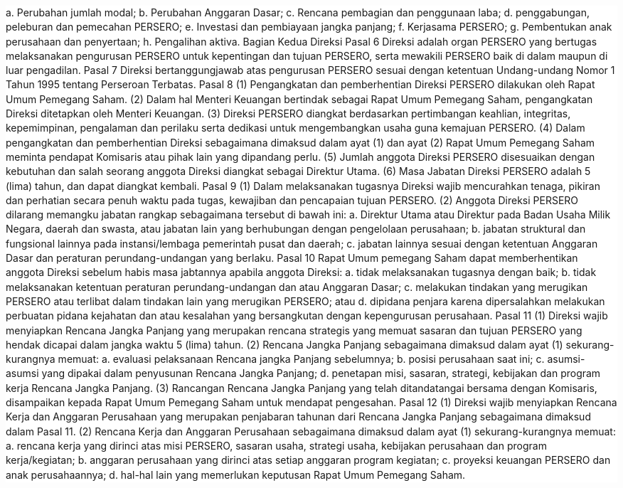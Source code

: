 a. Perubahan jumlah modal;
b. Perubahan Anggaran Dasar;
c. Rencana pembagian dan penggunaan laba;
d. penggabungan, peleburan dan pemecahan PERSERO;
e. Investasi dan pembiayaan jangka panjang;
f. Kerjasama PERSERO;
g. Pembentukan anak perusahaan dan penyertaan;
h. Pengalihan aktiva.
Bagian Kedua Direksi
Pasal 6
Direksi adalah organ PERSERO yang bertugas melaksanakan pengurusan PERSERO untuk kepentingan dan tujuan PERSERO, serta mewakili PERSERO baik di dalam maupun di luar pengadilan.
Pasal 7
Direksi bertanggungjawab atas pengurusan PERSERO sesuai dengan ketentuan Undang-undang Nomor 1 Tahun 1995 tentang Perseroan Terbatas.
Pasal 8
(1) Pengangkatan dan pemberhentian Direksi PERSERO dilakukan oleh Rapat Umum Pemegang Saham.
(2) Dalam hal Menteri Keuangan bertindak sebagai Rapat Umum Pemegang Saham, pengangkatan Direksi ditetapkan oleh Menteri Keuangan.
(3) Direksi PERSERO diangkat berdasarkan pertimbangan keahlian, integritas, kepemimpinan, pengalaman dan perilaku serta dedikasi untuk mengembangkan usaha guna kemajuan PERSERO.
(4) Dalam pengangkatan dan pemberhentian Direksi sebagaimana dimaksud dalam ayat (1) dan ayat (2) Rapat Umum Pemegang Saham meminta pendapat Komisaris atau pihak lain yang dipandang perlu.
(5) Jumlah anggota Direksi PERSERO disesuaikan dengan kebutuhan dan salah seorang anggota Direksi diangkat sebagai Direktur Utama.
(6) Masa Jabatan Direksi PERSERO adalah 5 (lima) tahun, dan dapat diangkat kembali.
Pasal 9
(1) Dalam melaksanakan tugasnya Direksi wajib mencurahkan tenaga, pikiran dan perhatian secara penuh waktu pada tugas, kewajiban dan pencapaian tujuan PERSERO.
(2) Anggota Direksi PERSERO dilarang memangku jabatan rangkap sebagaimana tersebut di bawah ini:
a. Direktur Utama atau Direktur pada Badan Usaha Milik Negara, daerah dan swasta, atau jabatan lain yang berhubungan dengan pengelolaan perusahaan;
b. jabatan struktural dan fungsional lainnya pada instansi/lembaga pemerintah pusat dan daerah;
c. jabatan lainnya sesuai dengan ketentuan Anggaran Dasar dan peraturan perundang-undangan yang berlaku.
Pasal 10
Rapat Umum pemegang Saham dapat memberhentikan anggota Direksi sebelum habis masa jabtannya apabila anggota Direksi:
a. tidak melaksanakan tugasnya dengan baik;
b. tidak melaksanakan ketentuan peraturan perundang-undangan dan atau Anggaran Dasar;
c. melakukan tindakan yang merugikan PERSERO atau terlibat dalam tindakan lain yang merugikan PERSERO; atau
d. dipidana penjara karena dipersalahkan melakukan perbuatan pidana kejahatan dan atau kesalahan yang bersangkutan dengan kepengurusan perusahaan.
Pasal 11
(1) Direksi wajib menyiapkan Rencana Jangka Panjang yang merupakan rencana strategis yang memuat sasaran dan tujuan PERSERO yang hendak dicapai dalam jangka waktu 5 (lima) tahun.
(2) Rencana Jangka Panjang sebagaimana dimaksud dalam ayat (1) sekurang-kurangnya memuat:
a. evaluasi pelaksanaan Rencana jangka Panjang sebelumnya;
b. posisi perusahaan saat ini;
c. asumsi-asumsi yang dipakai dalam penyusunan Rencana Jangka Panjang;
d. penetapan misi, sasaran, strategi, kebijakan dan program kerja Rencana Jangka Panjang.
(3) Rancangan Rencana Jangka Panjang yang telah ditandatangai bersama dengan Komisaris, disampaikan kepada Rapat Umum Pemegang Saham untuk mendapat pengesahan.
Pasal 12
(1) Direksi wajib menyiapkan Rencana Kerja dan Anggaran Perusahaan yang merupakan penjabaran tahunan dari Rencana Jangka Panjang sebagaimana dimaksud dalam Pasal 11.
(2) Rencana Kerja dan Anggaran Perusahaan sebagaimana dimaksud dalam ayat (1) sekurang-kurangnya memuat:
a. rencana kerja yang dirinci atas misi PERSERO, sasaran usaha, strategi usaha, kebijakan perusahaan dan program kerja/kegiatan;
b. anggaran perusahaan yang dirinci atas setiap anggaran program kegiatan;
c. proyeksi keuangan PERSERO dan anak perusahaannya;
d. hal-hal lain yang memerlukan keputusan Rapat Umum Pemegang Saham.